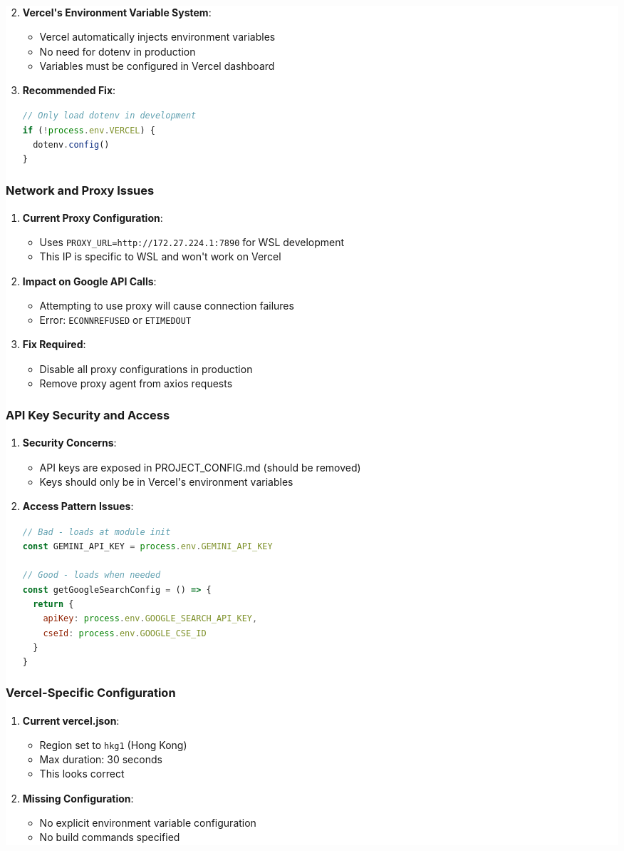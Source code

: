 2. **Vercel's Environment Variable System**:
   - Vercel automatically injects environment variables
   - No need for dotenv in production
   - Variables must be configured in Vercel dashboard

3. **Recommended Fix**:
   ```javascript
   // Only load dotenv in development
   if (!process.env.VERCEL) {
     dotenv.config()
   }
   ```

### Network and Proxy Issues

1. **Current Proxy Configuration**:
   - Uses `PROXY_URL=http://172.27.224.1:7890` for WSL development
   - This IP is specific to WSL and won't work on Vercel

2. **Impact on Google API Calls**:
   - Attempting to use proxy will cause connection failures
   - Error: `ECONNREFUSED` or `ETIMEDOUT`

3. **Fix Required**:
   - Disable all proxy configurations in production
   - Remove proxy agent from axios requests

### API Key Security and Access

1. **Security Concerns**:
   - API keys are exposed in PROJECT_CONFIG.md (should be removed)
   - Keys should only be in Vercel's environment variables

2. **Access Pattern Issues**:
   ```javascript
   // Bad - loads at module init
   const GEMINI_API_KEY = process.env.GEMINI_API_KEY
   
   // Good - loads when needed
   const getGoogleSearchConfig = () => {
     return {
       apiKey: process.env.GOOGLE_SEARCH_API_KEY,
       cseId: process.env.GOOGLE_CSE_ID
     }
   }
   ```

### Vercel-Specific Configuration

1. **Current vercel.json**:
   - Region set to `hkg1` (Hong Kong)
   - Max duration: 30 seconds
   - This looks correct

2. **Missing Configuration**:
   - No explicit environment variable configuration
   - No build commands specified
